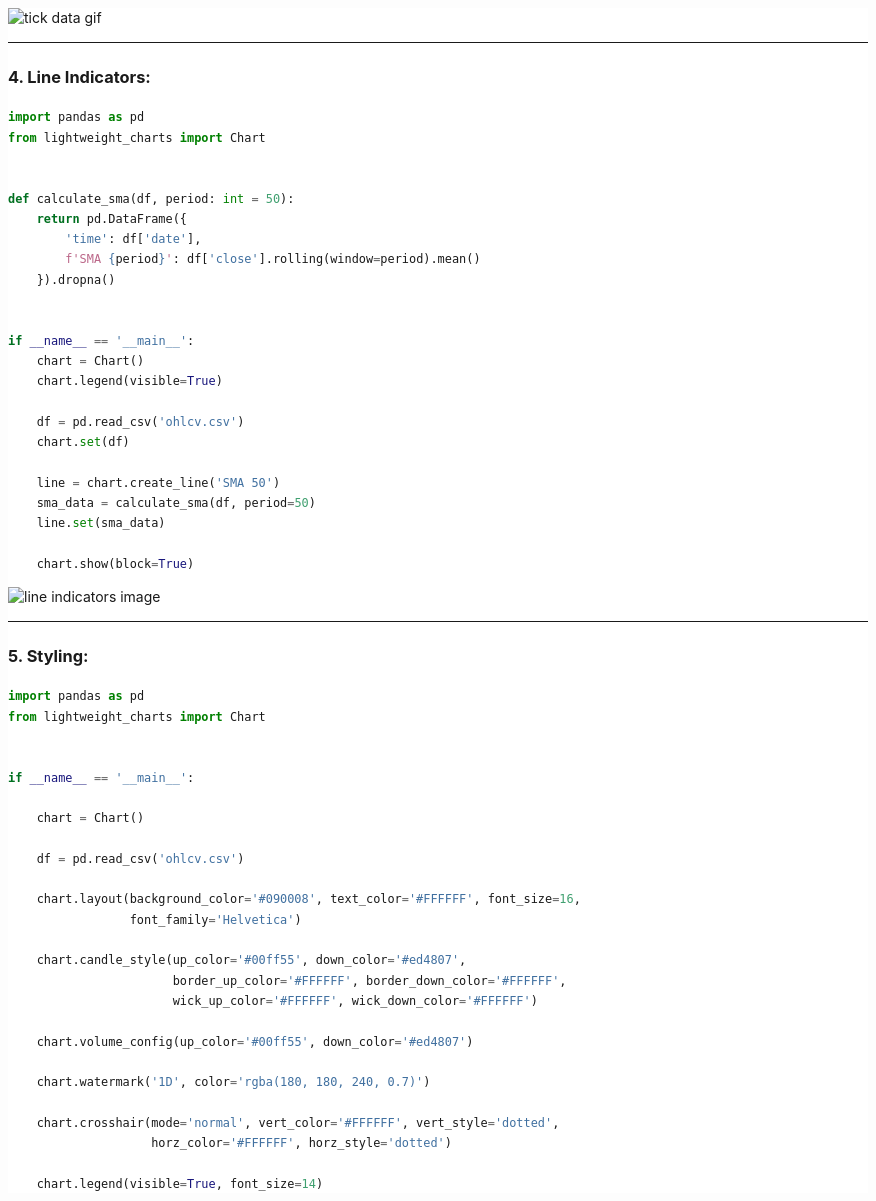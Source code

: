 ![tick data gif](https://raw.githubusercontent.com/louisnw01/lightweight-charts-python/main/examples/3_tick_data/tick_data.gif)
___

### 4. Line Indicators:

```python
import pandas as pd
from lightweight_charts import Chart


def calculate_sma(df, period: int = 50):
    return pd.DataFrame({
        'time': df['date'],
        f'SMA {period}': df['close'].rolling(window=period).mean()
    }).dropna()


if __name__ == '__main__':
    chart = Chart()
    chart.legend(visible=True)

    df = pd.read_csv('ohlcv.csv')
    chart.set(df)

    line = chart.create_line('SMA 50')
    sma_data = calculate_sma(df, period=50)
    line.set(sma_data)

    chart.show(block=True)

```
![line indicators image](https://raw.githubusercontent.com/louisnw01/lightweight-charts-python/main/examples/4_line_indicators/line_indicators.png)
___

### 5. Styling:

```python
import pandas as pd
from lightweight_charts import Chart


if __name__ == '__main__':
    
    chart = Chart()

    df = pd.read_csv('ohlcv.csv')

    chart.layout(background_color='#090008', text_color='#FFFFFF', font_size=16,
                 font_family='Helvetica')

    chart.candle_style(up_color='#00ff55', down_color='#ed4807',
                       border_up_color='#FFFFFF', border_down_color='#FFFFFF',
                       wick_up_color='#FFFFFF', wick_down_color='#FFFFFF')

    chart.volume_config(up_color='#00ff55', down_color='#ed4807')

    chart.watermark('1D', color='rgba(180, 180, 240, 0.7)')

    chart.crosshair(mode='normal', vert_color='#FFFFFF', vert_style='dotted',
                    horz_color='#FFFFFF', horz_style='dotted')

    chart.legend(visible=True, font_size=14)

```